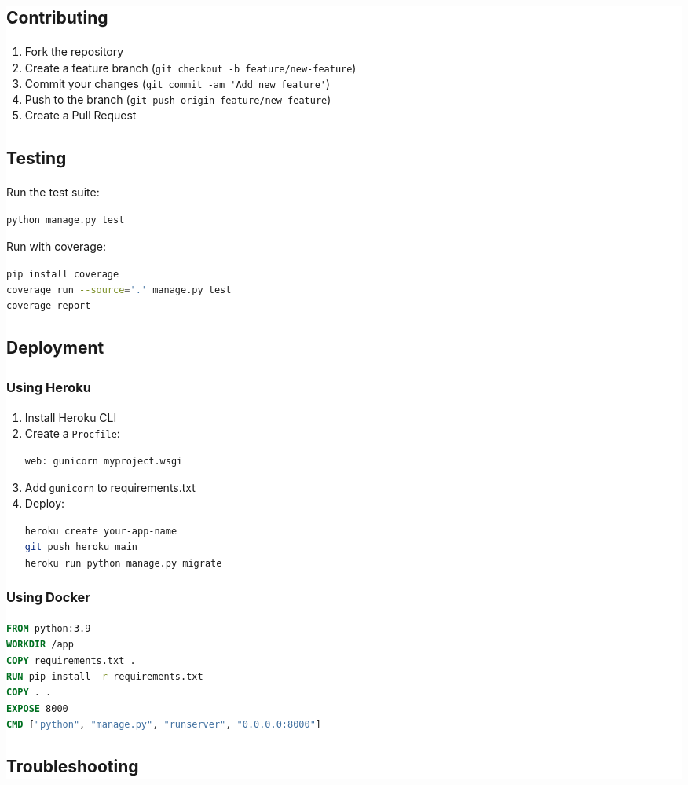 ## Contributing

1. Fork the repository
2. Create a feature branch (`git checkout -b feature/new-feature`)
3. Commit your changes (`git commit -am 'Add new feature'`)
4. Push to the branch (`git push origin feature/new-feature`)
5. Create a Pull Request

## Testing

Run the test suite:

```bash
python manage.py test
```

Run with coverage:

```bash
pip install coverage
coverage run --source='.' manage.py test
coverage report
```

## Deployment

### Using Heroku

1. Install Heroku CLI
2. Create a `Procfile`:
   ```
   web: gunicorn myproject.wsgi
   ```
3. Add `gunicorn` to requirements.txt
4. Deploy:
   ```bash
   heroku create your-app-name
   git push heroku main
   heroku run python manage.py migrate
   ```

### Using Docker

```dockerfile
FROM python:3.9
WORKDIR /app
COPY requirements.txt .
RUN pip install -r requirements.txt
COPY . .
EXPOSE 8000
CMD ["python", "manage.py", "runserver", "0.0.0.0:8000"]
```

## Troubleshooting
